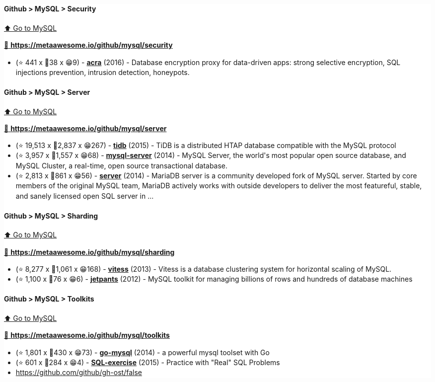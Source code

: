 #### Github > MySQL > Security
[⬆ Go to MySQL](/markdown-pages/MySQL.md/#github--mysql)

[💯 **https://metaawesome.io/github/mysql/security** ](https://metaawesome.io/github/mysql/security)

 - (⭐ 441 x 🍴38 x 😁9) - **[acra](https://github.com/cossacklabs/acra)** (2016) - Database encryption proxy for data-driven apps: strong selective encryption, SQL injections prevention, intrusion detection, honeypots.

#### Github > MySQL > Server
[⬆ Go to MySQL](/markdown-pages/MySQL.md/#github--mysql)

[💯 **https://metaawesome.io/github/mysql/server** ](https://metaawesome.io/github/mysql/server)

 - (⭐ 19,513 x 🍴2,837 x 😁267) - **[tidb](https://github.com/pingcap/tidb)** (2015) - TiDB is a distributed HTAP database compatible with the MySQL protocol 
 - (⭐ 3,957 x 🍴1,557 x 😁68) - **[mysql-server](https://github.com/mysql/mysql-server)** (2014) - MySQL Server, the world's most popular open source database, and MySQL Cluster, a real-time, open source transactional database.
 - (⭐ 2,813 x 🍴861 x 😁56) - **[server](https://github.com/MariaDB/server)** (2014) - MariaDB server is a community developed fork of MySQL server. Started by core members of the original MySQL team, MariaDB actively works with outside developers to deliver the most featureful, stable, and sanely licensed open SQL server in …

#### Github > MySQL > Sharding
[⬆ Go to MySQL](/markdown-pages/MySQL.md/#github--mysql)

[💯 **https://metaawesome.io/github/mysql/sharding** ](https://metaawesome.io/github/mysql/sharding)

 - (⭐ 8,277 x 🍴1,061 x 😁168) - **[vitess](https://github.com/vitessio/vitess)** (2013) - Vitess is a database clustering system for horizontal scaling of MySQL.
 - (⭐ 1,100 x 🍴76 x 😁6) - **[jetpants](https://github.com/tumblr/jetpants)** (2012) - MySQL toolkit for managing billions of rows and hundreds of database machines

#### Github > MySQL > Toolkits
[⬆ Go to MySQL](/markdown-pages/MySQL.md/#github--mysql)

[💯 **https://metaawesome.io/github/mysql/toolkits** ](https://metaawesome.io/github/mysql/toolkits)

 - (⭐ 1,801 x 🍴430 x 😁73) - **[go-mysql](https://github.com/siddontang/go-mysql)** (2014) - a powerful mysql toolset with Go
 - (⭐ 601 x 🍴284 x 😁4) - **[SQL-exercise](https://github.com/XD-DENG/SQL-exercise)** (2015) - Practice with "Real" SQL Problems
 - https://github.com/github/gh-ost/false
